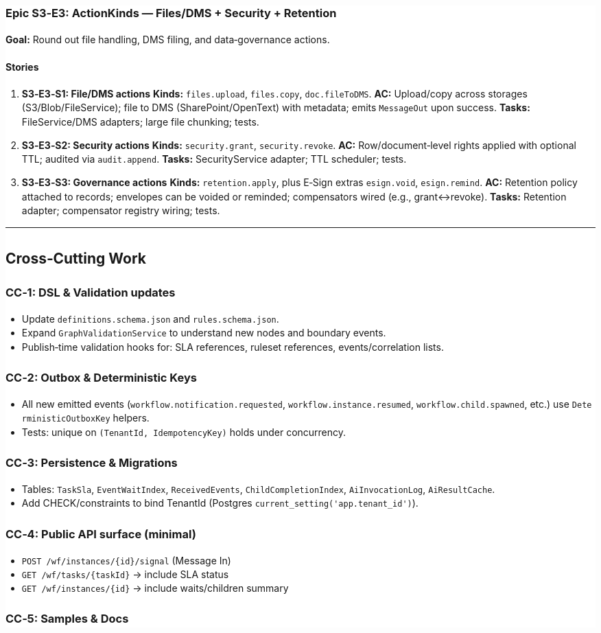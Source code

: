 ### Epic S3‑E3: ActionKinds — Files/DMS + Security + Retention

**Goal:** Round out file handling, DMS filing, and data‑governance actions.

#### Stories

1. **S3‑E3‑S1: File/DMS actions**
   **Kinds:** `files.upload`, `files.copy`, `doc.fileToDMS`.
   **AC:** Upload/copy across storages (S3/Blob/FileService); file to DMS (SharePoint/OpenText) with metadata; emits `MessageOut` upon success.
   **Tasks:** FileService/DMS adapters; large file chunking; tests.

2. **S3‑E3‑S2: Security actions**
   **Kinds:** `security.grant`, `security.revoke`.
   **AC:** Row/document‑level rights applied with optional TTL; audited via `audit.append`.
   **Tasks:** SecurityService adapter; TTL scheduler; tests.

3. **S3‑E3‑S3: Governance actions**
   **Kinds:** `retention.apply`, plus E‑Sign extras `esign.void`, `esign.remind`.
   **AC:** Retention policy attached to records; envelopes can be voided or reminded; compensators wired (e.g., grant↔revoke).
   **Tasks:** Retention adapter; compensator registry wiring; tests.

---

## Cross‑Cutting Work

### CC‑1: DSL & Validation updates

* Update `definitions.schema.json` and `rules.schema.json`.
* Expand `GraphValidationService` to understand new nodes and boundary events.
* Publish‑time validation hooks for: SLA references, ruleset references, events/correlation lists.

### CC‑2: Outbox & Deterministic Keys

* All new emitted events (`workflow.notification.requested`, `workflow.instance.resumed`, `workflow.child.spawned`, etc.) use `DeterministicOutboxKey` helpers.
* Tests: unique on `(TenantId, IdempotencyKey)` holds under concurrency.

### CC‑3: Persistence & Migrations

* Tables: `TaskSla`, `EventWaitIndex`, `ReceivedEvents`, `ChildCompletionIndex`, `AiInvocationLog`, `AiResultCache`.
* Add CHECK/constraints to bind TenantId (Postgres `current_setting('app.tenant_id')`).

### CC‑4: Public API surface (minimal)

* `POST /wf/instances/{id}/signal` (Message In)
* `GET /wf/tasks/{taskId}` → include SLA status
* `GET /wf/instances/{id}` → include waits/children summary

### CC‑5: Samples & Docs
